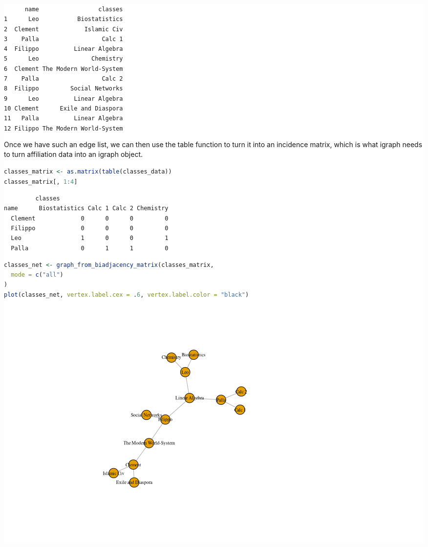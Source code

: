           name                 classes
    1      Leo           Biostatistics
    2  Clement             Islamic Civ
    3    Palla                  Calc 1
    4  Filippo          Linear Algebra
    5      Leo               Chemistry
    6  Clement The Modern World-System
    7    Palla                  Calc 2
    8  Filippo         Social Networks
    9      Leo          Linear Algebra
    10 Clement      Exile and Diaspora
    11   Palla          Linear Algebra
    12 Filippo The Modern World-System

Once we have such an edge list, we can then use the table function to
turn it into an incidence matrix, which is what igraph needs to turn
affiliation data into an igraph object.

``` r
classes_matrix <- as.matrix(table(classes_data))
classes_matrix[, 1:4]
```

             classes
    name      Biostatistics Calc 1 Calc 2 Chemistry
      Clement             0      0      0         0
      Filippo             0      0      0         0
      Leo                 1      0      0         1
      Palla               0      1      1         0

``` r
classes_net <- graph_from_biadjacency_matrix(classes_matrix,
  mode = c("all")
)
plot(classes_net, vertex.label.cex = .6, vertex.label.color = "black")
```

![](MNA-SizeDensityAffiliation_files/figure-commonmark/classes-net-biadj-mat-1-1.png)
